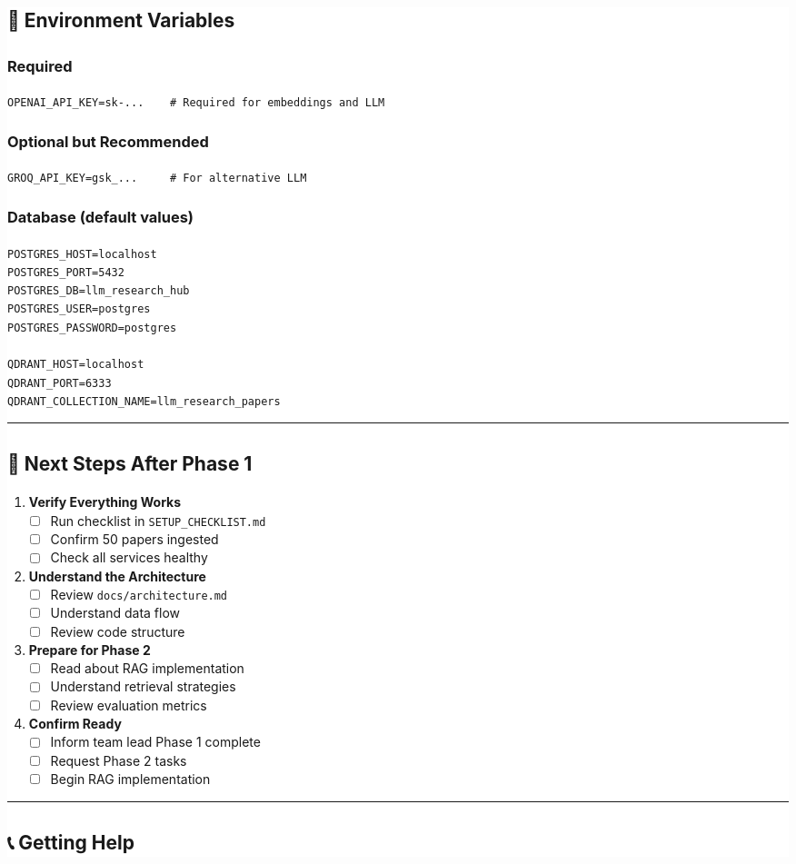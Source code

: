 
## 🔐 Environment Variables

### Required
```env
OPENAI_API_KEY=sk-...    # Required for embeddings and LLM
```

### Optional but Recommended
```env
GROQ_API_KEY=gsk_...     # For alternative LLM
```

### Database (default values)
```env
POSTGRES_HOST=localhost
POSTGRES_PORT=5432
POSTGRES_DB=llm_research_hub
POSTGRES_USER=postgres
POSTGRES_PASSWORD=postgres

QDRANT_HOST=localhost
QDRANT_PORT=6333
QDRANT_COLLECTION_NAME=llm_research_papers
```

---

## 🚀 Next Steps After Phase 1

1. **Verify Everything Works**
   - [ ] Run checklist in `SETUP_CHECKLIST.md`
   - [ ] Confirm 50 papers ingested
   - [ ] Check all services healthy

2. **Understand the Architecture**
   - [ ] Review `docs/architecture.md`
   - [ ] Understand data flow
   - [ ] Review code structure

3. **Prepare for Phase 2**
   - [ ] Read about RAG implementation
   - [ ] Understand retrieval strategies
   - [ ] Review evaluation metrics

4. **Confirm Ready**
   - [ ] Inform team lead Phase 1 complete
   - [ ] Request Phase 2 tasks
   - [ ] Begin RAG implementation

---

## 📞 Getting Help
